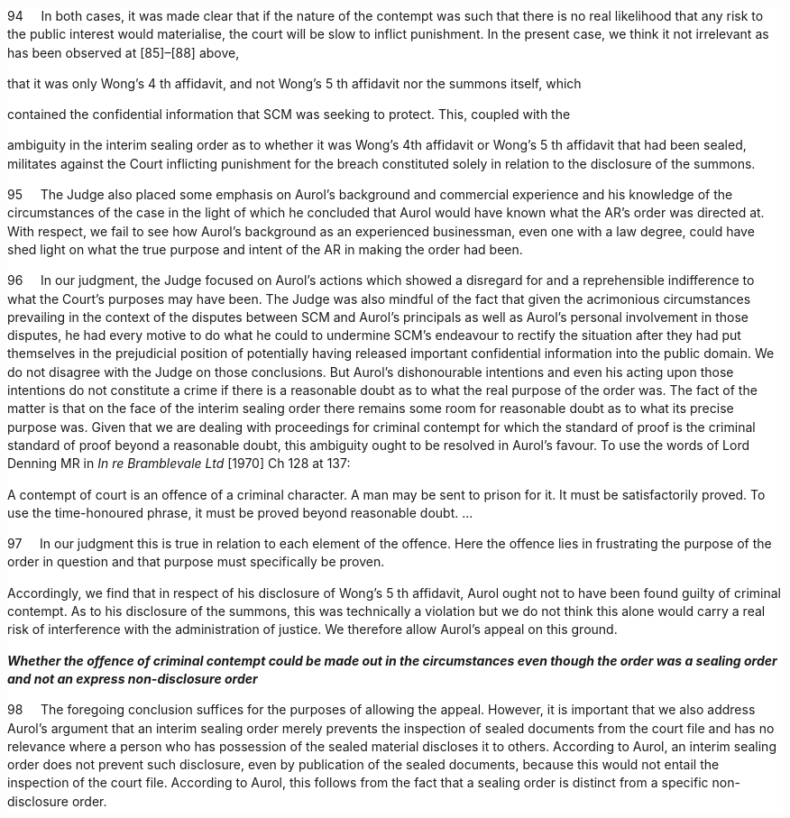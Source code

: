 94     In both cases, it was made clear that if the nature of the contempt was such that there is no real likelihood that any risk to the public interest would materialise, the court will be slow to inflict punishment. In the present case, we think it not irrelevant as has been observed at [85]–[88] above,

that it was only Wong’s 4 th affidavit, and not Wong’s 5 th affidavit nor the summons itself, which


contained the confidential information that SCM was seeking to protect. This, coupled with the

ambiguity in the interim sealing order as to whether it was Wong’s 4th affidavit or Wong’s 5 th affidavit that had been sealed, militates against the Court inflicting punishment for the breach constituted solely in relation to the disclosure of the summons.

95     The Judge also placed some emphasis on Aurol’s background and commercial experience and his knowledge of the circumstances of the case in the light of which he concluded that Aurol would have known what the AR’s order was directed at. With respect, we fail to see how Aurol’s background as an experienced businessman, even one with a law degree, could have shed light on what the true purpose and intent of the AR in making the order had been.

96     In our judgment, the Judge focused on Aurol’s actions which showed a disregard for and a reprehensible indifference to what the Court’s purposes may have been. The Judge was also mindful of the fact that given the acrimonious circumstances prevailing in the context of the disputes between SCM and Aurol’s principals as well as Aurol’s personal involvement in those disputes, he had every motive to do what he could to undermine SCM’s endeavour to rectify the situation after they had put themselves in the prejudicial position of potentially having released important confidential information into the public domain. We do not disagree with the Judge on those conclusions. But Aurol’s dishonourable intentions and even his acting upon those intentions do not constitute a crime if there is a reasonable doubt as to what the real purpose of the order was. The fact of the matter is that on the face of the interim sealing order there remains some room for reasonable doubt as to what its precise purpose was. Given that we are dealing with proceedings for criminal contempt for which the standard of proof is the criminal standard of proof beyond a reasonable doubt, this ambiguity ought to be resolved in Aurol’s favour. To use the words of Lord Denning MR in _In re Bramblevale Ltd_ [1970] Ch 128 at 137:

 A contempt of court is an offence of a criminal character. A man may be sent to prison for it. It must be satisfactorily proved. To use the time-honoured phrase, it must be proved beyond reasonable doubt. ...

97     In our judgment this is true in relation to each element of the offence. Here the offence lies in frustrating the purpose of the order in question and that purpose must specifically be proven.

Accordingly, we find that in respect of his disclosure of Wong’s 5 th affidavit, Aurol ought not to have been found guilty of criminal contempt. As to his disclosure of the summons, this was technically a violation but we do not think this alone would carry a real risk of interference with the administration of justice. We therefore allow Aurol’s appeal on this ground.

**_Whether the offence of criminal contempt could be made out in the circumstances even though the order was a sealing order and not an express non-disclosure order_**

98     The foregoing conclusion suffices for the purposes of allowing the appeal. However, it is important that we also address Aurol’s argument that an interim sealing order merely prevents the inspection of sealed documents from the court file and has no relevance where a person who has possession of the sealed material discloses it to others. According to Aurol, an interim sealing order does not prevent such disclosure, even by publication of the sealed documents, because this would not entail the inspection of the court file. According to Aurol, this follows from the fact that a sealing order is distinct from a specific non-disclosure order.
